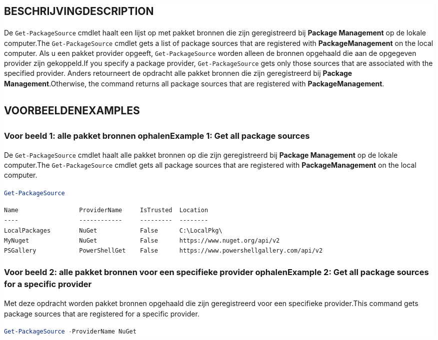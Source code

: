 ## <span data-ttu-id="545f0-109">BESCHRIJVING</span><span class="sxs-lookup"><span data-stu-id="545f0-109">DESCRIPTION</span></span>

<span data-ttu-id="545f0-110">De `Get-PackageSource` cmdlet haalt een lijst op met pakket bronnen die zijn geregistreerd bij **Package Management** op de lokale computer.</span><span class="sxs-lookup"><span data-stu-id="545f0-110">The `Get-PackageSource` cmdlet gets a list of package sources that are registered with **PackageManagement** on the local computer.</span></span> <span data-ttu-id="545f0-111">Als u een pakket provider opgeeft, `Get-PackageSource` worden alleen de bronnen opgehaald die aan de opgegeven provider zijn gekoppeld.</span><span class="sxs-lookup"><span data-stu-id="545f0-111">If you specify a package provider, `Get-PackageSource` gets only those sources that are associated with the specified provider.</span></span> <span data-ttu-id="545f0-112">Anders retourneert de opdracht alle pakket bronnen die zijn geregistreerd bij **Package Management**.</span><span class="sxs-lookup"><span data-stu-id="545f0-112">Otherwise, the command returns all package sources that are registered with **PackageManagement**.</span></span>

## <span data-ttu-id="545f0-113">VOORBEELDEN</span><span class="sxs-lookup"><span data-stu-id="545f0-113">EXAMPLES</span></span>

### <span data-ttu-id="545f0-114">Voor beeld 1: alle pakket bronnen ophalen</span><span class="sxs-lookup"><span data-stu-id="545f0-114">Example 1: Get all package sources</span></span>

<span data-ttu-id="545f0-115">De `Get-PackageSource` cmdlet haalt alle pakket bronnen op die zijn geregistreerd bij **Package Management** op de lokale computer.</span><span class="sxs-lookup"><span data-stu-id="545f0-115">The `Get-PackageSource` cmdlet gets all package sources that are registered with **PackageManagement** on the local computer.</span></span>

```powershell
Get-PackageSource
```

```Output
Name                 ProviderName     IsTrusted  Location
----                 ------------     ---------  --------
LocalPackages        NuGet            False      C:\LocalPkg\
MyNuget              NuGet            False      https://www.nuget.org/api/v2
PSGallery            PowerShellGet    False      https://www.powershellgallery.com/api/v2
```

### <span data-ttu-id="545f0-116">Voor beeld 2: alle pakket bronnen voor een specifieke provider ophalen</span><span class="sxs-lookup"><span data-stu-id="545f0-116">Example 2: Get all package sources for a specific provider</span></span>

<span data-ttu-id="545f0-117">Met deze opdracht worden pakket bronnen opgehaald die zijn geregistreerd voor een specifieke provider.</span><span class="sxs-lookup"><span data-stu-id="545f0-117">This command gets package sources that are registered for a specific provider.</span></span>

```powershell
Get-PackageSource -ProviderName NuGet
```
